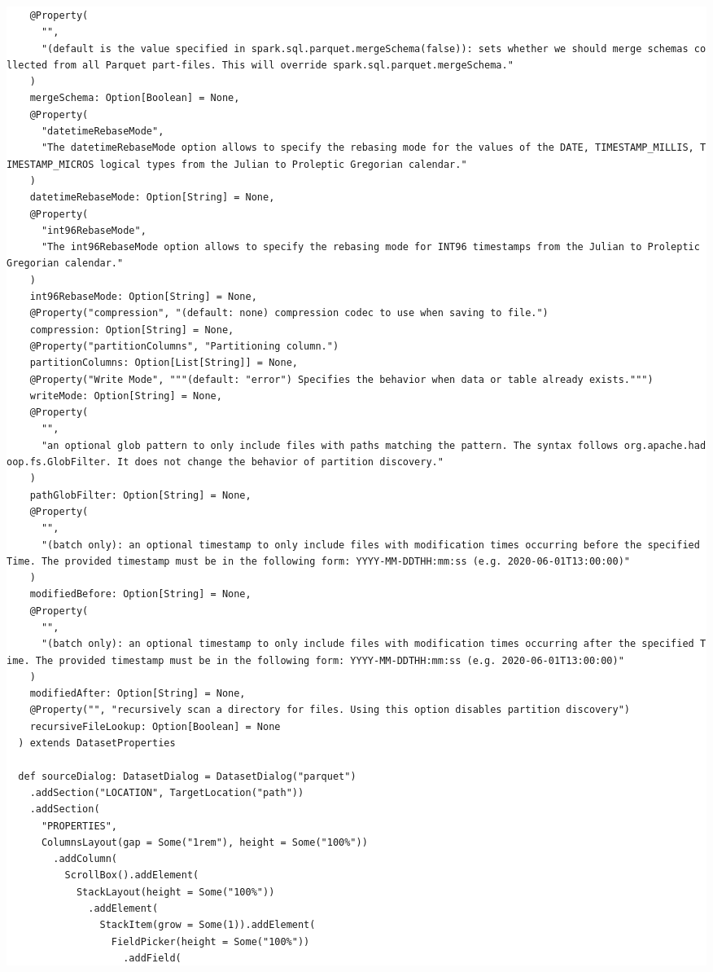 ````mdx-code-block
    @Property(
      "",
      "(default is the value specified in spark.sql.parquet.mergeSchema(false)): sets whether we should merge schemas collected from all Parquet part-files. This will override spark.sql.parquet.mergeSchema."
    )
    mergeSchema: Option[Boolean] = None,
    @Property(
      "datetimeRebaseMode",
      "The datetimeRebaseMode option allows to specify the rebasing mode for the values of the DATE, TIMESTAMP_MILLIS, TIMESTAMP_MICROS logical types from the Julian to Proleptic Gregorian calendar."
    )
    datetimeRebaseMode: Option[String] = None,
    @Property(
      "int96RebaseMode",
      "The int96RebaseMode option allows to specify the rebasing mode for INT96 timestamps from the Julian to Proleptic Gregorian calendar."
    )
    int96RebaseMode: Option[String] = None,
    @Property("compression", "(default: none) compression codec to use when saving to file.")
    compression: Option[String] = None,
    @Property("partitionColumns", "Partitioning column.")
    partitionColumns: Option[List[String]] = None,
    @Property("Write Mode", """(default: "error") Specifies the behavior when data or table already exists.""")
    writeMode: Option[String] = None,
    @Property(
      "",
      "an optional glob pattern to only include files with paths matching the pattern. The syntax follows org.apache.hadoop.fs.GlobFilter. It does not change the behavior of partition discovery."
    )
    pathGlobFilter: Option[String] = None,
    @Property(
      "",
      "(batch only): an optional timestamp to only include files with modification times occurring before the specified Time. The provided timestamp must be in the following form: YYYY-MM-DDTHH:mm:ss (e.g. 2020-06-01T13:00:00)"
    )
    modifiedBefore: Option[String] = None,
    @Property(
      "",
      "(batch only): an optional timestamp to only include files with modification times occurring after the specified Time. The provided timestamp must be in the following form: YYYY-MM-DDTHH:mm:ss (e.g. 2020-06-01T13:00:00)"
    )
    modifiedAfter: Option[String] = None,
    @Property("", "recursively scan a directory for files. Using this option disables partition discovery")
    recursiveFileLookup: Option[Boolean] = None
  ) extends DatasetProperties

  def sourceDialog: DatasetDialog = DatasetDialog("parquet")
    .addSection("LOCATION", TargetLocation("path"))
    .addSection(
      "PROPERTIES",
      ColumnsLayout(gap = Some("1rem"), height = Some("100%"))
        .addColumn(
          ScrollBox().addElement(
            StackLayout(height = Some("100%"))
              .addElement(
                StackItem(grow = Some(1)).addElement(
                  FieldPicker(height = Some("100%"))
                    .addField(
````